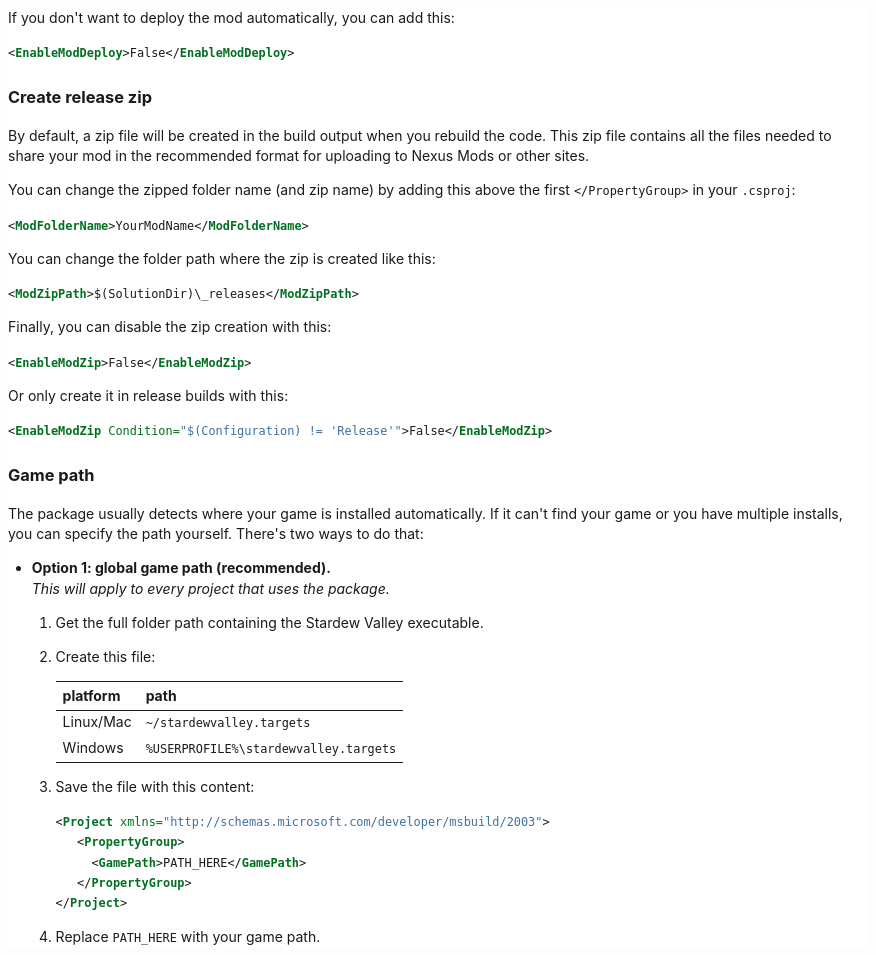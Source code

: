 If you don't want to deploy the mod automatically, you can add this:
```xml
<EnableModDeploy>False</EnableModDeploy>
```

### Create release zip
By default, a zip file will be created in the build output when you rebuild the code. This zip file
contains all the files needed to share your mod in the recommended format for uploading to Nexus
Mods or other sites.

You can change the zipped folder name (and zip name) by adding this above the first
`</PropertyGroup>` in your `.csproj`:
```xml
<ModFolderName>YourModName</ModFolderName>
```

You can change the folder path where the zip is created like this:
```xml
<ModZipPath>$(SolutionDir)\_releases</ModZipPath>
```

Finally, you can disable the zip creation with this:
```xml
<EnableModZip>False</EnableModZip>
```

Or only create it in release builds with this:
```xml
<EnableModZip Condition="$(Configuration) != 'Release'">False</EnableModZip>
```

### Game path
The package usually detects where your game is installed automatically. If it can't find your game
or you have multiple installs, you can specify the path yourself. There's two ways to do that:

* **Option 1: global game path (recommended).**  
  _This will apply to every project that uses the package._

  1. Get the full folder path containing the Stardew Valley executable.
  2. Create this file:
  
     platform  | path
     --------- | ----
     Linux/Mac | `~/stardewvalley.targets`
     Windows   | `%USERPROFILE%\stardewvalley.targets`

  3. Save the file with this content:

     ```xml
     <Project xmlns="http://schemas.microsoft.com/developer/msbuild/2003">
        <PropertyGroup>
          <GamePath>PATH_HERE</GamePath>
        </PropertyGroup>
     </Project>
     ```

  4. Replace `PATH_HERE` with your game path.
